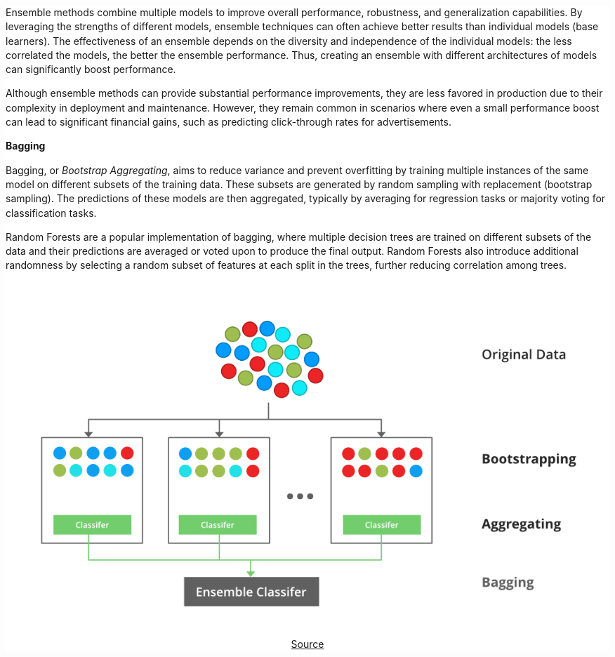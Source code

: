 Ensemble methods combine multiple models to improve overall performance, robustness, and generalization capabilities. By leveraging the strengths of different models, ensemble techniques can often achieve better results than individual models (base learners). The effectiveness of an ensemble depends on the diversity and independence of the individual models: the less correlated the models, the better the ensemble performance. Thus, creating an ensemble with different architectures of models can significantly boost performance.

Although ensemble methods can provide substantial performance improvements, they are less favored in production due to their complexity in deployment and maintenance. However, they remain common in scenarios where even a small performance boost can lead to significant financial gains, such as predicting click-through rates for advertisements.

**Bagging**

Bagging, or *Bootstrap Aggregating*, aims to reduce variance and prevent overfitting by training multiple instances of the same model on different subsets of the training data. These subsets are generated by random sampling with replacement (bootstrap sampling). The predictions of these models are then aggregated, typically by averaging for regression tasks or majority voting for classification tasks.

Random Forests are a popular implementation of bagging, where multiple decision trees are trained on different subsets of the data and their predictions are averaged or voted upon to produce the final output. Random Forests also introduce additional randomness by selecting a random subset of features at each split in the trees, further reducing correlation among trees.

<center>
<p>
    <img src="/assets/images/ml-sys/bagging.png" alt>
</p>
<a href="https://www.geeksforgeeks.org/bagging-vs-boosting-in-machine-learning/">Source</a>
</center>
